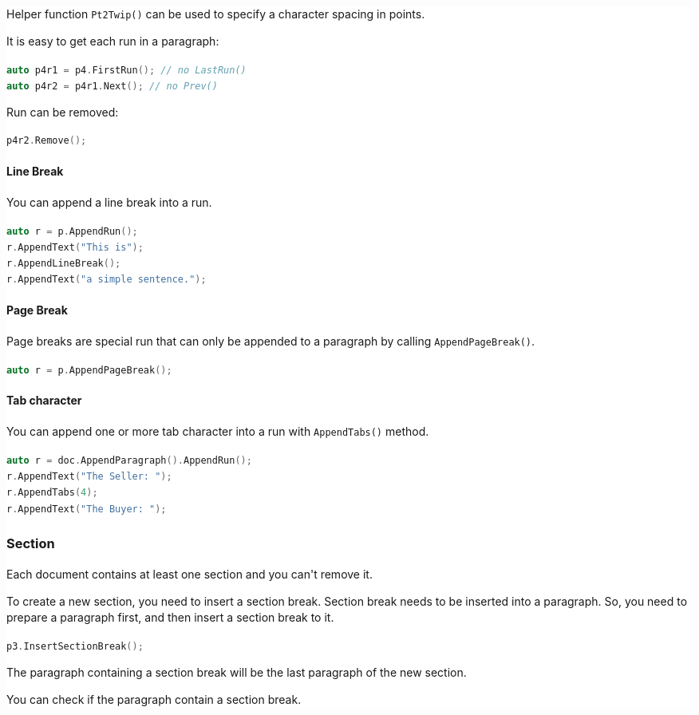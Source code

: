 Helper function `Pt2Twip()` can be used to specify a character spacing in points.

It is easy to get each run in a paragraph:

```cpp
auto p4r1 = p4.FirstRun(); // no LastRun()
auto p4r2 = p4r1.Next(); // no Prev()
```

Run can be removed:

```cpp
p4r2.Remove();
```

#### Line Break

You can append a line break into a run. 

```cpp
auto r = p.AppendRun();
r.AppendText("This is");
r.AppendLineBreak();
r.AppendText("a simple sentence.");
```

#### Page Break

Page breaks are special run that can only be appended to a paragraph by calling `AppendPageBreak()`.

```cpp
auto r = p.AppendPageBreak();
```

#### Tab character

You can append one or more tab character into a run with `AppendTabs()` method.

```cpp
auto r = doc.AppendParagraph().AppendRun();
r.AppendText("The Seller: ");
r.AppendTabs(4);
r.AppendText("The Buyer: ");
```

### Section

Each document contains at least one section and you can't remove it.

To create a new section, you need to insert a section break. Section break needs to be inserted into a paragraph. So, you need to prepare a paragraph first, and then insert a section break to it.

```cpp
p3.InsertSectionBreak();
```

The paragraph containing a section break will be the last paragraph of the new section.

You can check if the paragraph contain a section break.
